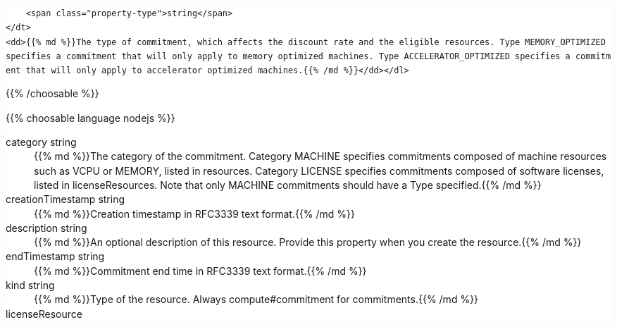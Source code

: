         <span class="property-type">string</span>
    </dt>
    <dd>{{% md %}}The type of commitment, which affects the discount rate and the eligible resources. Type MEMORY_OPTIMIZED specifies a commitment that will only apply to memory optimized machines. Type ACCELERATOR_OPTIMIZED specifies a commitment that will only apply to accelerator optimized machines.{{% /md %}}</dd></dl>
{{% /choosable %}}

{{% choosable language nodejs %}}
<dl class="resources-properties"><dt class="property-"
            title="">
        <span id="category_nodejs">
<a href="#category_nodejs" style="color: inherit; text-decoration: inherit;">category</a>
</span>
        <span class="property-indicator"></span>
        <span class="property-type">string</span>
    </dt>
    <dd>{{% md %}}The category of the commitment. Category MACHINE specifies commitments composed of machine resources such as VCPU or MEMORY, listed in resources. Category LICENSE specifies commitments composed of software licenses, listed in licenseResources. Note that only MACHINE commitments should have a Type specified.{{% /md %}}</dd><dt class="property-"
            title="">
        <span id="creationtimestamp_nodejs">
<a href="#creationtimestamp_nodejs" style="color: inherit; text-decoration: inherit;">creation<wbr>Timestamp</a>
</span>
        <span class="property-indicator"></span>
        <span class="property-type">string</span>
    </dt>
    <dd>{{% md %}}Creation timestamp in RFC3339 text format.{{% /md %}}</dd><dt class="property-"
            title="">
        <span id="description_nodejs">
<a href="#description_nodejs" style="color: inherit; text-decoration: inherit;">description</a>
</span>
        <span class="property-indicator"></span>
        <span class="property-type">string</span>
    </dt>
    <dd>{{% md %}}An optional description of this resource. Provide this property when you create the resource.{{% /md %}}</dd><dt class="property-"
            title="">
        <span id="endtimestamp_nodejs">
<a href="#endtimestamp_nodejs" style="color: inherit; text-decoration: inherit;">end<wbr>Timestamp</a>
</span>
        <span class="property-indicator"></span>
        <span class="property-type">string</span>
    </dt>
    <dd>{{% md %}}Commitment end time in RFC3339 text format.{{% /md %}}</dd><dt class="property-"
            title="">
        <span id="kind_nodejs">
<a href="#kind_nodejs" style="color: inherit; text-decoration: inherit;">kind</a>
</span>
        <span class="property-indicator"></span>
        <span class="property-type">string</span>
    </dt>
    <dd>{{% md %}}Type of the resource. Always compute#commitment for commitments.{{% /md %}}</dd><dt class="property-"
            title="">
        <span id="licenseresource_nodejs">
<a href="#licenseresource_nodejs" style="color: inherit; text-decoration: inherit;">license<wbr>Resource</a>
</span>
        <span class="property-indicator"></span>